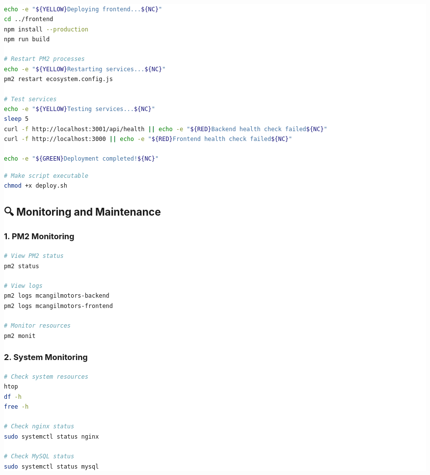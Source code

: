```bash
echo -e "${YELLOW}Deploying frontend...${NC}"
cd ../frontend
npm install --production
npm run build

# Restart PM2 processes
echo -e "${YELLOW}Restarting services...${NC}"
pm2 restart ecosystem.config.js

# Test services
echo -e "${YELLOW}Testing services...${NC}"
sleep 5
curl -f http://localhost:3001/api/health || echo -e "${RED}Backend health check failed${NC}"
curl -f http://localhost:3000 || echo -e "${RED}Frontend health check failed${NC}"

echo -e "${GREEN}Deployment completed!${NC}"
```

```bash
# Make script executable
chmod +x deploy.sh
```

## 🔍 Monitoring and Maintenance

### 1. PM2 Monitoring

```bash
# View PM2 status
pm2 status

# View logs
pm2 logs mcangilmotors-backend
pm2 logs mcangilmotors-frontend

# Monitor resources
pm2 monit
```

### 2. System Monitoring

```bash
# Check system resources
htop
df -h
free -h

# Check nginx status
sudo systemctl status nginx

# Check MySQL status
sudo systemctl status mysql
```
